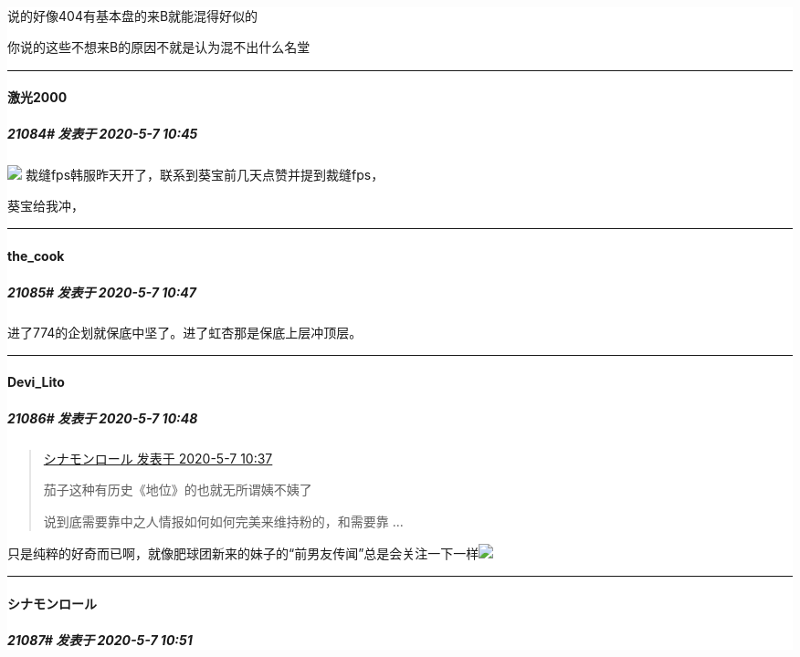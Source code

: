 说的好像404有基本盘的来B就能混得好似的

你说的这些不想来B的原因不就是认为混不出什么名堂







-----

####  激光2000  
##### 21084#       发表于 2020-5-7 10:45



<img src="https://static.saraba1st.com/image/smiley/face2017/067.png" referrerpolicy="no-referrer"> 裁缝fps韩服昨天开了，联系到葵宝前几天点赞并提到裁缝fps，


葵宝给我冲，







-----

####  the_cook  
##### 21085#       发表于 2020-5-7 10:47




进了774的企划就保底中坚了。进了虹杏那是保底上层冲顶层。







-----

####  Devi_Lito  
##### 21086#       发表于 2020-5-7 10:48



<blockquote><a href="httphttps://bbs.saraba1st.com/2b/forum.php?mod=redirect&amp;goto=findpost&amp;pid=47329495&amp;ptid=1924531" target="_blank">シナモンロール 发表于 2020-5-7 10:37</a>

茄子这种有历史《地位》的也就无所谓姨不姨了


说到底需要靠中之人情报如何如何完美来维持粉的，和需要靠 ...</blockquote>
只是纯粹的好奇而已啊，就像肥球团新来的妹子的“前男友传闻”总是会关注一下一样<img src="https://static.saraba1st.com/image/smiley/face2017/067.png" referrerpolicy="no-referrer">







-----

####  シナモンロール  
##### 21087#       发表于 2020-5-7 10:51
